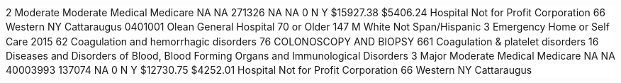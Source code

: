    <td style="text-align:left;"> 2 </td>
   <td style="text-align:left;"> Moderate </td>
   <td style="text-align:left;"> Moderate </td>
   <td style="text-align:left;"> Medical </td>
   <td style="text-align:left;"> Medicare </td>
   <td style="text-align:left;"> NA </td>
   <td style="text-align:left;"> NA </td>
   <td style="text-align:left;"> 271326 </td>
   <td style="text-align:left;"> NA </td>
   <td style="text-align:left;"> NA </td>
   <td style="text-align:right;"> 0 </td>
   <td style="text-align:left;"> N </td>
   <td style="text-align:left;"> Y </td>
   <td style="text-align:left;"> $15927.38 </td>
   <td style="text-align:left;"> $5406.24 </td>
   <td style="text-align:left;"> Hospital </td>
   <td style="text-align:left;"> Not for Profit Corporation </td>
  </tr>
  <tr>
   <td style="text-align:left;"> 66 </td>
   <td style="text-align:left;"> Western NY </td>
   <td style="text-align:left;"> Cattaraugus </td>
   <td style="text-align:left;"> 0401001 </td>
   <td style="text-align:left;"> Olean General Hospital </td>
   <td style="text-align:left;"> 70 or Older </td>
   <td style="text-align:left;"> 147 </td>
   <td style="text-align:left;"> M </td>
   <td style="text-align:left;"> White </td>
   <td style="text-align:left;"> Not Span/Hispanic </td>
   <td style="text-align:left;"> 3 </td>
   <td style="text-align:left;"> Emergency </td>
   <td style="text-align:left;"> Home or Self Care </td>
   <td style="text-align:left;"> 2015 </td>
   <td style="text-align:left;"> 62 </td>
   <td style="text-align:left;"> Coagulation and hemorrhagic disorders </td>
   <td style="text-align:left;"> 76 </td>
   <td style="text-align:left;"> COLONOSCOPY AND BIOPSY </td>
   <td style="text-align:left;"> 661 </td>
   <td style="text-align:left;"> Coagulation &amp; platelet disorders </td>
   <td style="text-align:left;"> 16 </td>
   <td style="text-align:left;"> Diseases and Disorders of Blood, Blood Forming Organs and Immunological Disorders </td>
   <td style="text-align:left;"> 3 </td>
   <td style="text-align:left;"> Major </td>
   <td style="text-align:left;"> Moderate </td>
   <td style="text-align:left;"> Medical </td>
   <td style="text-align:left;"> Medicare </td>
   <td style="text-align:left;"> NA </td>
   <td style="text-align:left;"> NA </td>
   <td style="text-align:left;"> 40003993 </td>
   <td style="text-align:left;"> 137074 </td>
   <td style="text-align:left;"> NA </td>
   <td style="text-align:right;"> 0 </td>
   <td style="text-align:left;"> N </td>
   <td style="text-align:left;"> Y </td>
   <td style="text-align:left;"> $12730.75 </td>
   <td style="text-align:left;"> $4252.01 </td>
   <td style="text-align:left;"> Hospital </td>
   <td style="text-align:left;"> Not for Profit Corporation </td>
  </tr>
  <tr>
   <td style="text-align:left;"> 66 </td>
   <td style="text-align:left;"> Western NY </td>
   <td style="text-align:left;"> Cattaraugus </td>